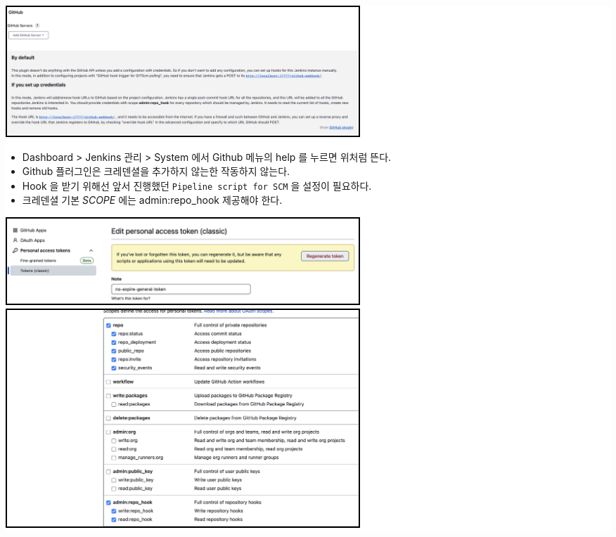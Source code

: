 <img src="20230814_configuration_github_help.png" width=500 style="border: 2px solid black;" /><br>
* Dashboard > Jenkins 관리 > System 에서 Github 메뉴의 help 를 누르면 위처럼 뜬다.
* Github 플러그인은 크레덴셜을 추가하지 않는한 작동하지 않는다.
* Hook 을 받기 위해선 앞서 진행했던 `Pipeline script for SCM` 을 설정이 필요하다.
* 크레덴셜 기본 _SCOPE_ 에는 admin:repo_hook 제공해야 한다.

<img src="20230814_github_token_1.png" width=500 style="border: 2px solid black;" /><br>
<img src="20230814_github_token_2.png" width=500 style="border: 2px solid black;" /><br>
